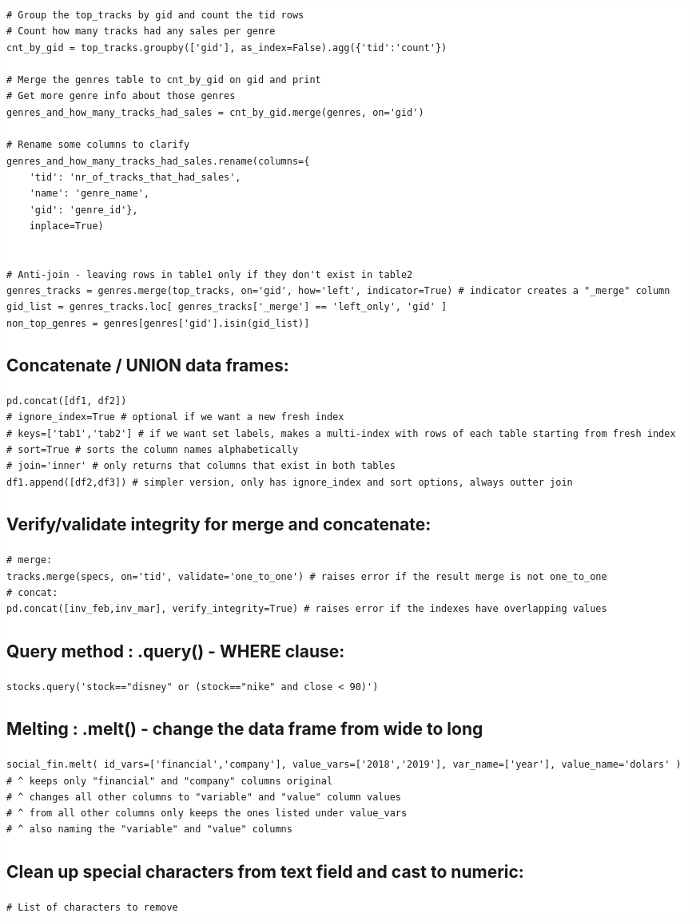 ```
# Group the top_tracks by gid and count the tid rows
# Count how many tracks had any sales per genre
cnt_by_gid = top_tracks.groupby(['gid'], as_index=False).agg({'tid':'count'})
 
# Merge the genres table to cnt_by_gid on gid and print
# Get more genre info about those genres
genres_and_how_many_tracks_had_sales = cnt_by_gid.merge(genres, on='gid')

# Rename some columns to clarify
genres_and_how_many_tracks_had_sales.rename(columns={
    'tid': 'nr_of_tracks_that_had_sales',
    'name': 'genre_name',
    'gid': 'genre_id'},
    inplace=True)
    
    
# Anti-join - leaving rows in table1 only if they don't exist in table2
genres_tracks = genres.merge(top_tracks, on='gid', how='left', indicator=True) # indicator creates a "_merge" column
gid_list = genres_tracks.loc[ genres_tracks['_merge'] == 'left_only', 'gid' ]
non_top_genres = genres[genres['gid'].isin(gid_list)]
```
## Concatenate / UNION data frames:
```
pd.concat([df1, df2]) 
# ignore_index=True # optional if we want a new fresh index
# keys=['tab1','tab2'] # if we want set labels, makes a multi-index with rows of each table starting from fresh index
# sort=True # sorts the column names alphabetically
# join='inner' # only returns that columns that exist in both tables
df1.append([df2,df3]) # simpler version, only has ignore_index and sort options, always outter join
```
## Verify/validate integrity for merge and concatenate:
```
# merge:
tracks.merge(specs, on='tid', validate='one_to_one') # raises error if the result merge is not one_to_one
# concat:
pd.concat([inv_feb,inv_mar], verify_integrity=True) # raises error if the indexes have overlapping values
```
## Query method : .query() - WHERE clause:
```
stocks.query('stock=="disney" or (stock=="nike" and close < 90)')
```
## Melting : .melt() - change the data frame from wide to long
```
social_fin.melt( id_vars=['financial','company'], value_vars=['2018','2019'], var_name=['year'], value_name='dolars' ) 
# ^ keeps only "financial" and "company" columns original
# ^ changes all other columns to "variable" and "value" column values
# ^ from all other columns only keeps the ones listed under value_vars
# ^ also naming the "variable" and "value" columns
```
## Clean up special characters from text field and cast to numeric:
```
# List of characters to remove
```